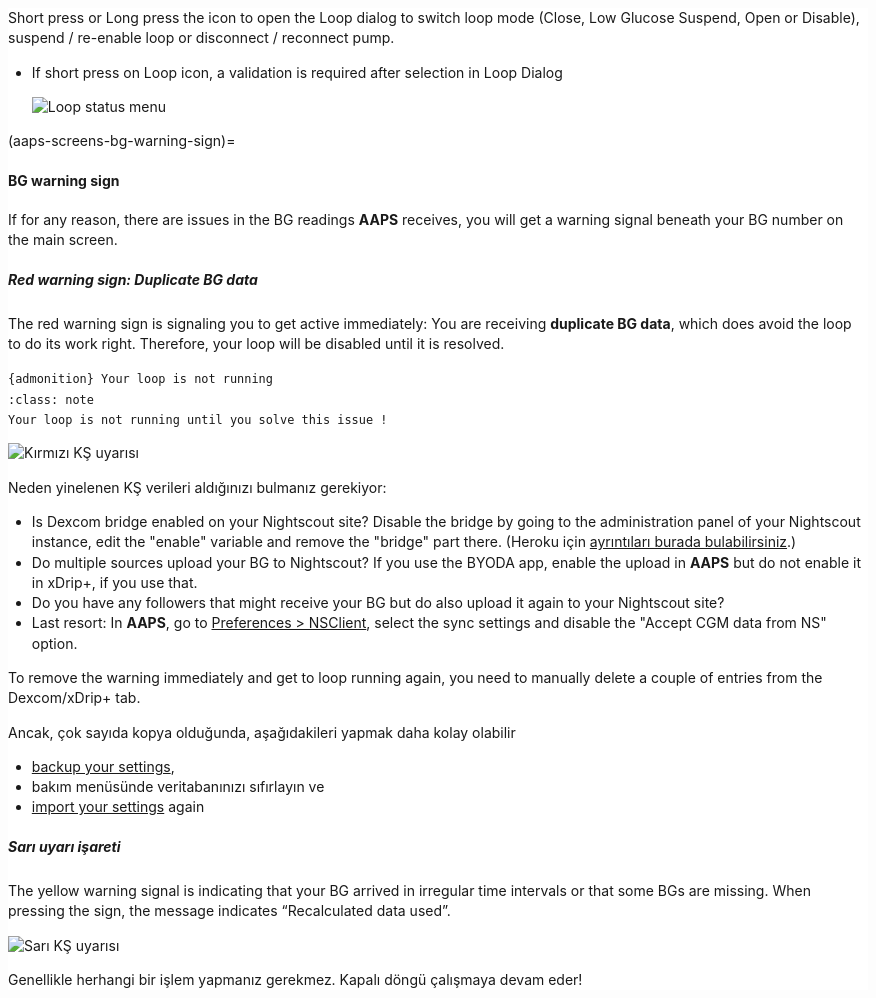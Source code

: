 Short press or Long press the icon to open the Loop dialog to switch loop mode (Close, Low Glucose Suspend, Open or Disable), suspend / re-enable loop or disconnect / reconnect pump.

* If short press on Loop icon, a validation is required after selection in Loop Dialog
    
    ![Loop status menu](../images/Home2020_Loop_Dialog.png)

(aaps-screens-bg-warning-sign)=

#### BG warning sign

If for any reason, there are issues in the BG readings **AAPS** receives, you will get a warning signal beneath your BG number on the main screen.

##### Red warning sign: Duplicate BG data

The red warning sign is signaling you to get active immediately: You are receiving **duplicate BG data**, which does avoid the loop to do its work right. Therefore, your loop will be disabled until it is resolved.

    {admonition} Your loop is not running
    :class: note
    Your loop is not running until you solve this issue !

![Kırmızı KŞ uyarısı](../images/bg_warn_red.png)

Neden yinelenen KŞ verileri aldığınızı bulmanız gerekiyor:

* Is Dexcom bridge enabled on your Nightscout site? Disable the bridge by going to the administration panel of your Nightscout instance, edit the "enable" variable and remove the "bridge" part there. (Heroku için [ayrıntıları burada bulabilirsiniz](https://nightscout.github.io/troubleshoot/troublehoot/#heroku-settings).)
* Do multiple sources upload your BG to Nightscout? If you use the BYODA app, enable the upload in **AAPS** but do not enable it in xDrip+, if you use that.
* Do you have any followers that might receive your BG but do also upload it again to your Nightscout site?
* Last resort: In **AAPS**, go to [Preferences > NSClient](#Preferences-nsclient), select the sync settings and disable the "Accept CGM data from NS" option.

To remove the warning immediately and get to loop running again, you need to manually delete a couple of entries from the Dexcom/xDrip+ tab.

Ancak, çok sayıda kopya olduğunda, aşağıdakileri yapmak daha kolay olabilir

* [backup your settings](../Maintenance/ExportImportSettings.md),
* bakım menüsünde veritabanınızı sıfırlayın ve
* [import your settings](../Maintenance/ExportImportSettings.md) again

##### Sarı uyarı işareti

The yellow warning signal is indicating that your BG arrived in irregular time intervals or that some BGs are missing. When pressing the sign, the message indicates “Recalculated data used”.

![Sarı KŞ uyarısı](../images/bg_warn_yellow.png)

Genellikle herhangi bir işlem yapmanız gerekmez. Kapalı döngü çalışmaya devam eder!
